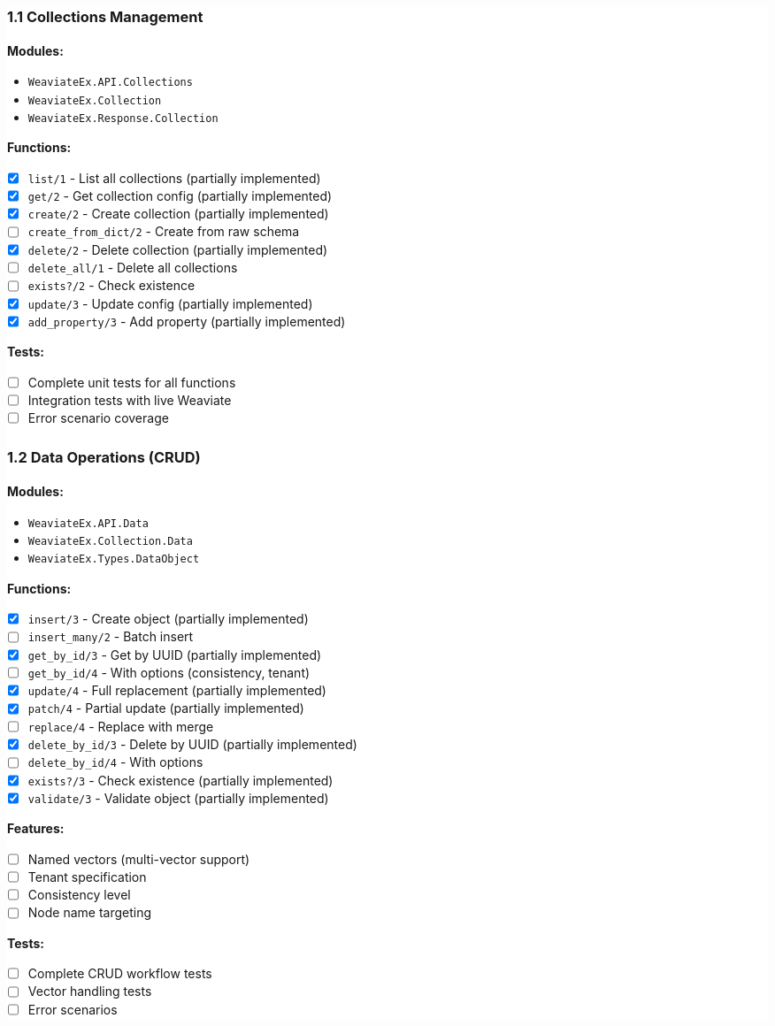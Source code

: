 ### 1.1 Collections Management

**Modules:**
- `WeaviateEx.API.Collections`
- `WeaviateEx.Collection`
- `WeaviateEx.Response.Collection`

**Functions:**
- [x] `list/1` - List all collections (partially implemented)
- [x] `get/2` - Get collection config (partially implemented)
- [x] `create/2` - Create collection (partially implemented)
- [ ] `create_from_dict/2` - Create from raw schema
- [x] `delete/2` - Delete collection (partially implemented)
- [ ] `delete_all/1` - Delete all collections
- [ ] `exists?/2` - Check existence
- [x] `update/3` - Update config (partially implemented)
- [x] `add_property/3` - Add property (partially implemented)

**Tests:**
- [ ] Complete unit tests for all functions
- [ ] Integration tests with live Weaviate
- [ ] Error scenario coverage

### 1.2 Data Operations (CRUD)

**Modules:**
- `WeaviateEx.API.Data`
- `WeaviateEx.Collection.Data`
- `WeaviateEx.Types.DataObject`

**Functions:**
- [x] `insert/3` - Create object (partially implemented)
- [ ] `insert_many/2` - Batch insert
- [x] `get_by_id/3` - Get by UUID (partially implemented)
- [ ] `get_by_id/4` - With options (consistency, tenant)
- [x] `update/4` - Full replacement (partially implemented)
- [x] `patch/4` - Partial update (partially implemented)
- [ ] `replace/4` - Replace with merge
- [x] `delete_by_id/3` - Delete by UUID (partially implemented)
- [ ] `delete_by_id/4` - With options
- [x] `exists?/3` - Check existence (partially implemented)
- [x] `validate/3` - Validate object (partially implemented)

**Features:**
- [ ] Named vectors (multi-vector support)
- [ ] Tenant specification
- [ ] Consistency level
- [ ] Node name targeting

**Tests:**
- [ ] Complete CRUD workflow tests
- [ ] Vector handling tests
- [ ] Error scenarios
